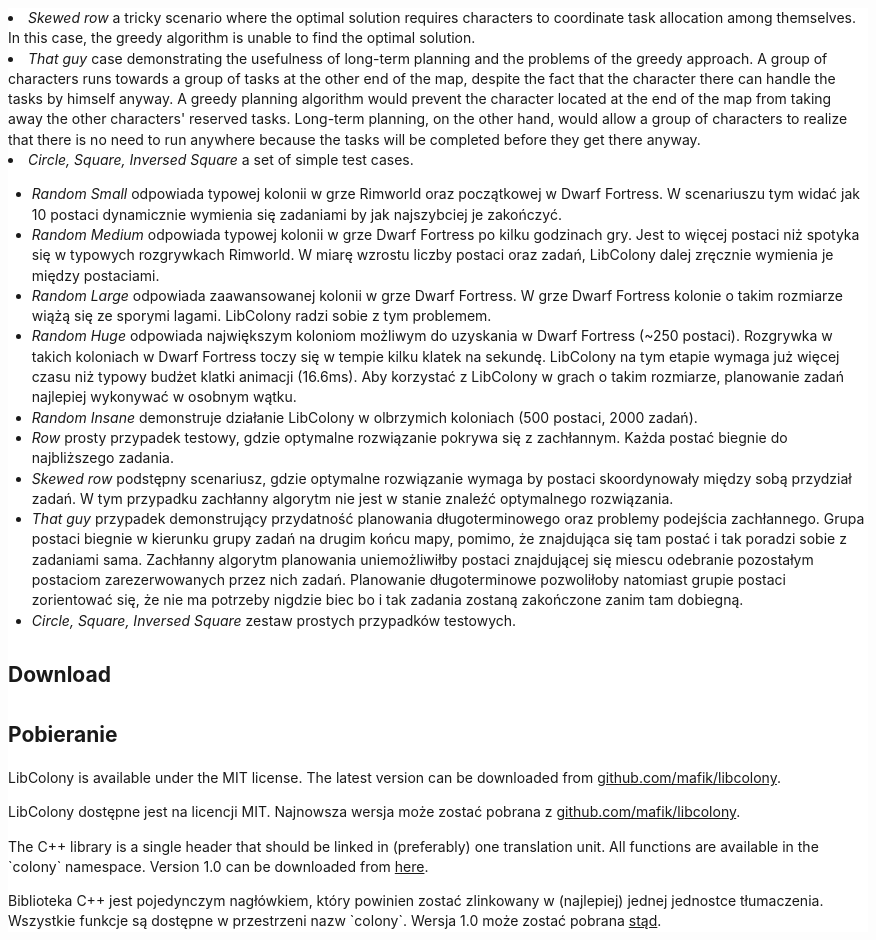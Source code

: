 <li><em>Skewed row</em> a tricky scenario where the optimal solution requires characters to coordinate task allocation among themselves. In this case, the greedy algorithm is unable to find the optimal solution.</li>
<li><em>That guy</em> case demonstrating the usefulness of long-term planning and the problems of the greedy approach. A group of characters runs towards a group of tasks at the other end of the map, despite the fact that the character there can handle the tasks by himself anyway. A greedy planning algorithm would prevent the character located at the end of the map from taking away the other characters' reserved tasks. Long-term planning, on the other hand, would allow a group of characters to realize that there is no need to run anywhere because the tasks will be completed before they get there anyway.</li>
<li><em>Circle, Square, Inversed Square</em> a set of simple test cases.</li>
</ul>
<ul lang="pl">
<li><em>Random Small</em> odpowiada typowej kolonii w grze Rimworld oraz początkowej w Dwarf Fortress. W scenariuszu tym widać jak 10 postaci dynamicznie wymienia się zadaniami by jak najszybciej je zakończyć.</li>
<li><em>Random Medium</em> odpowiada typowej kolonii w grze Dwarf Fortress po kilku godzinach gry. Jest to więcej postaci niż spotyka się w typowych rozgrywkach Rimworld. W miarę wzrostu liczby postaci oraz zadań, LibColony dalej zręcznie wymienia je między postaciami.</li>
<li><em>Random Large</em> odpowiada zaawansowanej kolonii w grze Dwarf Fortress. W grze Dwarf Fortress kolonie o takim rozmiarze wiążą się ze sporymi lagami. LibColony radzi sobie z tym problemem.</li>
<li><em>Random Huge</em> odpowiada największym koloniom możliwym do uzyskania w Dwarf Fortress (~250 postaci). Rozgrywka w takich koloniach w Dwarf Fortress toczy się w tempie kilku klatek na sekundę. LibColony na tym etapie wymaga już więcej czasu niż typowy budżet klatki animacji (16.6ms). Aby korzystać z LibColony w grach o takim rozmiarze, planowanie zadań najlepiej wykonywać w osobnym wątku.</li>
<li><em>Random Insane</em> demonstruje działanie LibColony w olbrzymich koloniach (500 postaci, 2000 zadań).</li>
<li><em>Row</em> prosty przypadek testowy, gdzie optymalne rozwiązanie pokrywa się z zachłannym. Każda postać biegnie do najbliższego zadania.</li>
<li><em>Skewed row</em> podstępny scenariusz, gdzie optymalne rozwiązanie wymaga by postaci skoordynowały między sobą przydział zadań. W tym przypadku zachłanny algorytm nie jest w stanie znaleźć optymalnego rozwiązania.</li>
<li><em>That guy</em> przypadek demonstrujący przydatność planowania długoterminowego oraz problemy podejścia zachłannego. Grupa postaci biegnie w kierunku grupy zadań na drugim końcu mapy, pomimo, że znajdująca się tam postać i tak poradzi sobie z zadaniami sama. Zachłanny algorytm planowania uniemożliwiłby postaci znajdującej się miescu odebranie pozostałym postaciom zarezerwowanych przez nich zadań. Planowanie długoterminowe pozwoliłoby natomiast grupie postaci zorientować się, że nie ma potrzeby nigdzie biec bo i tak zadania zostaną zakończone zanim tam dobiegną.</li>
<li><em>Circle, Square, Inversed Square</em> zestaw prostych przypadków testowych.</li>
</ul>

<h2 lang="en">Download</h2>
<h2 lang="pl">Pobieranie</h2>

<p lang="en">LibColony is available under the MIT license. The latest version can be downloaded from <a href="https://github.com/mafik/libcolony">github.com/mafik/libcolony</a>.</p>
<p lang="pl">LibColony dostępne jest na licencji MIT. Najnowsza wersja może zostać pobrana z <a href="https://github.com/mafik/libcolony">github.com/mafik/libcolony</a>.</p>

<p lang="en">The C++ library is a single header that should be linked in (preferably) one translation unit. All functions are available in the `colony` namespace. Version 1.0 can be downloaded from <a href="colony.h">here</a>.</p>
<p lang="pl">Biblioteka C++ jest pojedynczym nagłówkiem, który powinien zostać zlinkowany w (najlepiej) jednej jednostce tłumaczenia. Wszystkie funkcje są dostępne w przestrzeni nazw `colony`. Wersja 1.0 może zostać pobrana <a href="colony.h">stąd</a>.</p>
